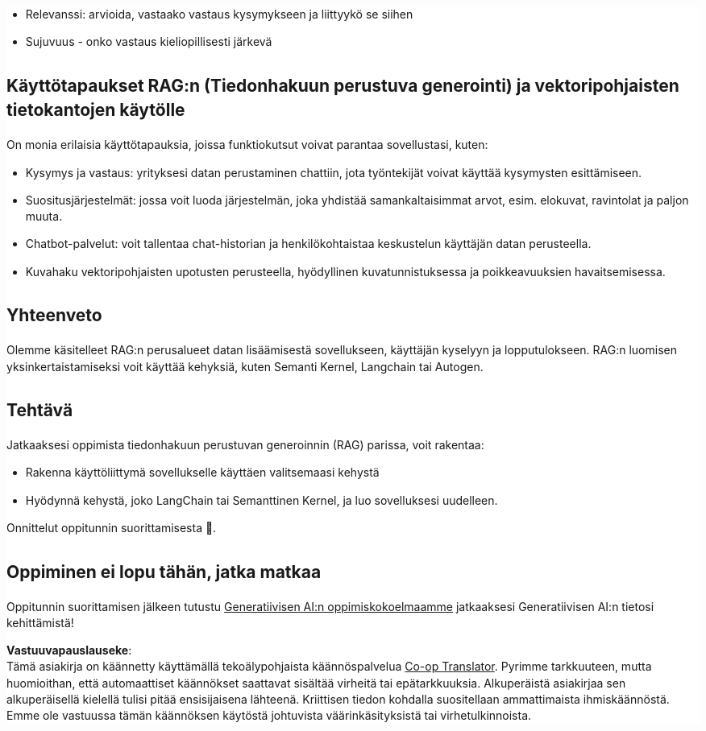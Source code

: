 - Relevanssi: arvioida, vastaako vastaus kysymykseen ja liittyykö se siihen

- Sujuvuus - onko vastaus kieliopillisesti järkevä

## Käyttötapaukset RAG:n (Tiedonhakuun perustuva generointi) ja vektoripohjaisten tietokantojen käytölle

On monia erilaisia käyttötapauksia, joissa funktiokutsut voivat parantaa sovellustasi, kuten:

- Kysymys ja vastaus: yrityksesi datan perustaminen chattiin, jota työntekijät voivat käyttää kysymysten esittämiseen.

- Suositusjärjestelmät: jossa voit luoda järjestelmän, joka yhdistää samankaltaisimmat arvot, esim. elokuvat, ravintolat ja paljon muuta.

- Chatbot-palvelut: voit tallentaa chat-historian ja henkilökohtaistaa keskustelun käyttäjän datan perusteella.

- Kuvahaku vektoripohjaisten upotusten perusteella, hyödyllinen kuvatunnistuksessa ja poikkeavuuksien havaitsemisessa.

## Yhteenveto

Olemme käsitelleet RAG:n perusalueet datan lisäämisestä sovellukseen, käyttäjän kyselyyn ja lopputulokseen. RAG:n luomisen yksinkertaistamiseksi voit käyttää kehyksiä, kuten Semanti Kernel, Langchain tai Autogen.

## Tehtävä

Jatkaaksesi oppimista tiedonhakuun perustuvan generoinnin (RAG) parissa, voit rakentaa:

- Rakenna käyttöliittymä sovellukselle käyttäen valitsemaasi kehystä

- Hyödynnä kehystä, joko LangChain tai Semanttinen Kernel, ja luo sovelluksesi uudelleen.

Onnittelut oppitunnin suorittamisesta 👏.

## Oppiminen ei lopu tähän, jatka matkaa

Oppitunnin suorittamisen jälkeen tutustu [Generatiivisen AI:n oppimiskokoelmaamme](https://aka.ms/genai-collection?WT.mc_id=academic-105485-koreyst) jatkaaksesi Generatiivisen AI:n tietosi kehittämistä!

**Vastuuvapauslauseke**:  
Tämä asiakirja on käännetty käyttämällä tekoälypohjaista käännöspalvelua [Co-op Translator](https://github.com/Azure/co-op-translator). Pyrimme tarkkuuteen, mutta huomioithan, että automaattiset käännökset saattavat sisältää virheitä tai epätarkkuuksia. Alkuperäistä asiakirjaa sen alkuperäisellä kielellä tulisi pitää ensisijaisena lähteenä. Kriittisen tiedon kohdalla suositellaan ammattimaista ihmiskäännöstä. Emme ole vastuussa tämän käännöksen käytöstä johtuvista väärinkäsityksistä tai virhetulkinnoista.